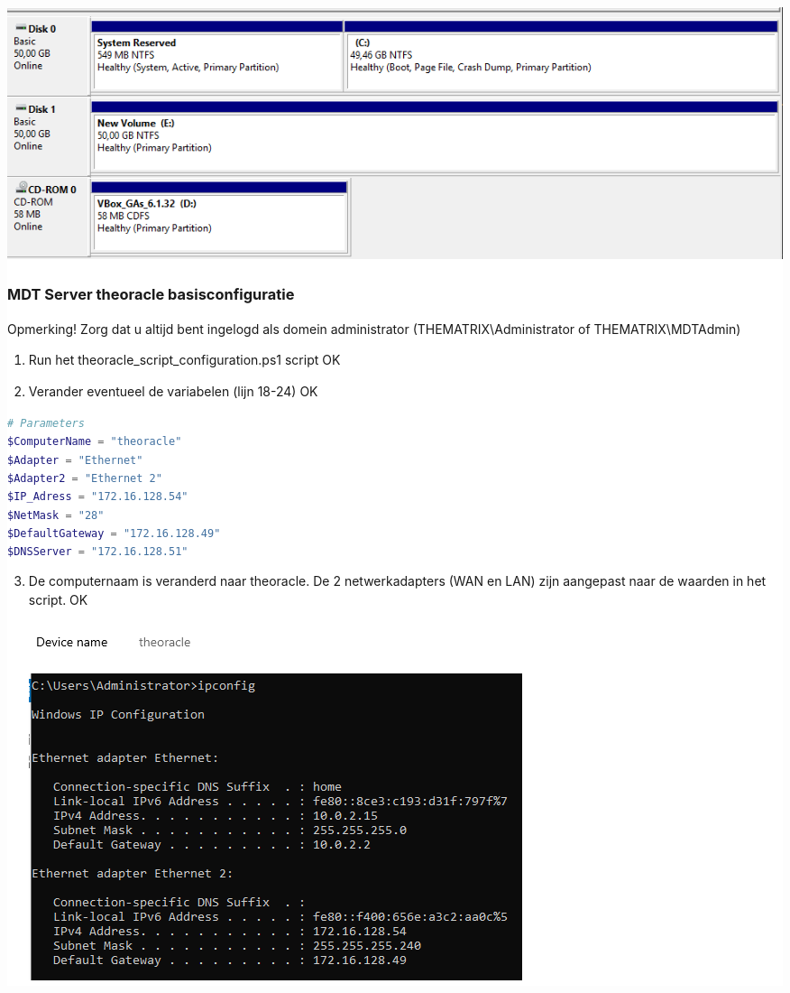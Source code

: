    ![](./img/TR_MDT_5.png)

### MDT Server theoracle basisconfiguratie

Opmerking! Zorg dat u altijd bent ingelogd als domein administrator (THEMATRIX\Administrator of THEMATRIX\MDTAdmin)

1. Run het theoracle_script_configuration.ps1 script OK

2. Verander eventueel de variabelen (lijn 18-24) OK

```powershell
# Parameters
$ComputerName = "theoracle"
$Adapter = "Ethernet"
$Adapter2 = "Ethernet 2"
$IP_Adress = "172.16.128.54"
$NetMask = "28"
$DefaultGateway = "172.16.128.49"
$DNSServer = "172.16.128.51"
```

3. De computernaam is veranderd naar theoracle. De 2 netwerkadapters (WAN en LAN) zijn aangepast naar de waarden in het script. OK

   ![](./img/TR_MDT_6.png)

   ![](./img/TR_MDT_7.png)
